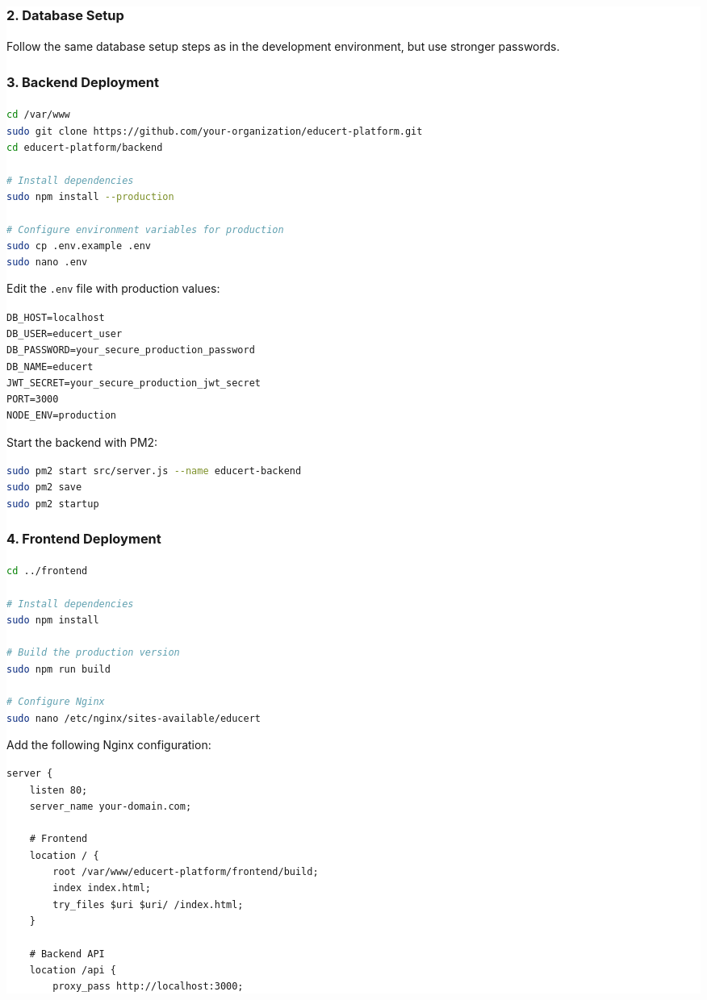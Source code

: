 ### 2. Database Setup
Follow the same database setup steps as in the development environment, but use stronger passwords.

### 3. Backend Deployment
```bash
cd /var/www
sudo git clone https://github.com/your-organization/educert-platform.git
cd educert-platform/backend

# Install dependencies
sudo npm install --production

# Configure environment variables for production
sudo cp .env.example .env
sudo nano .env
```

Edit the `.env` file with production values:
```
DB_HOST=localhost
DB_USER=educert_user
DB_PASSWORD=your_secure_production_password
DB_NAME=educert
JWT_SECRET=your_secure_production_jwt_secret
PORT=3000
NODE_ENV=production
```

Start the backend with PM2:
```bash
sudo pm2 start src/server.js --name educert-backend
sudo pm2 save
sudo pm2 startup
```

### 4. Frontend Deployment
```bash
cd ../frontend

# Install dependencies
sudo npm install

# Build the production version
sudo npm run build

# Configure Nginx
sudo nano /etc/nginx/sites-available/educert
```

Add the following Nginx configuration:
```nginx
server {
    listen 80;
    server_name your-domain.com;

    # Frontend
    location / {
        root /var/www/educert-platform/frontend/build;
        index index.html;
        try_files $uri $uri/ /index.html;
    }

    # Backend API
    location /api {
        proxy_pass http://localhost:3000;
```